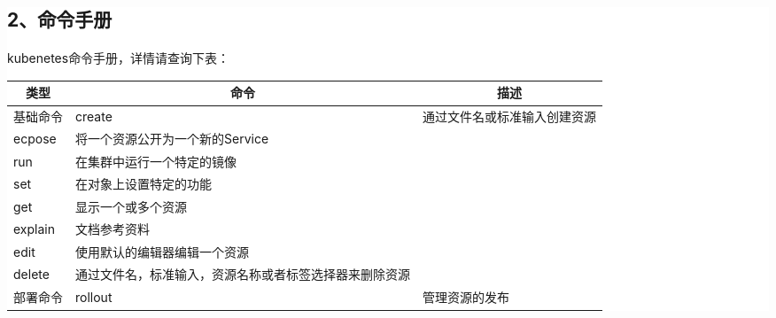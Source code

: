 ```bash

```



## 2、命令手册

kubenetes命令手册，详情请查询下表：

| 类型               | 命令                                                         | 描述                               |
| ------------------ | ------------------------------------------------------------ | ---------------------------------- |
| 基础命令           | create                                                       | 通过文件名或标准输入创建资源       |
| ecpose             | 将一个资源公开为一个新的Service                              |                                    |
| run                | 在集群中运行一个特定的镜像                                   |                                    |
| set                | 在对象上设置特定的功能                                       |                                    |
| get                | 显示一个或多个资源                                           |                                    |
| explain            | 文档参考资料                                                 |                                    |
| edit               | 使用默认的编辑器编辑一个资源                                 |                                    |
| delete             | 通过文件名，标准输入，资源名称或者标签选择器来删除资源       |                                    |
| 部署命令           | rollout                                                      | 管理资源的发布                     |
